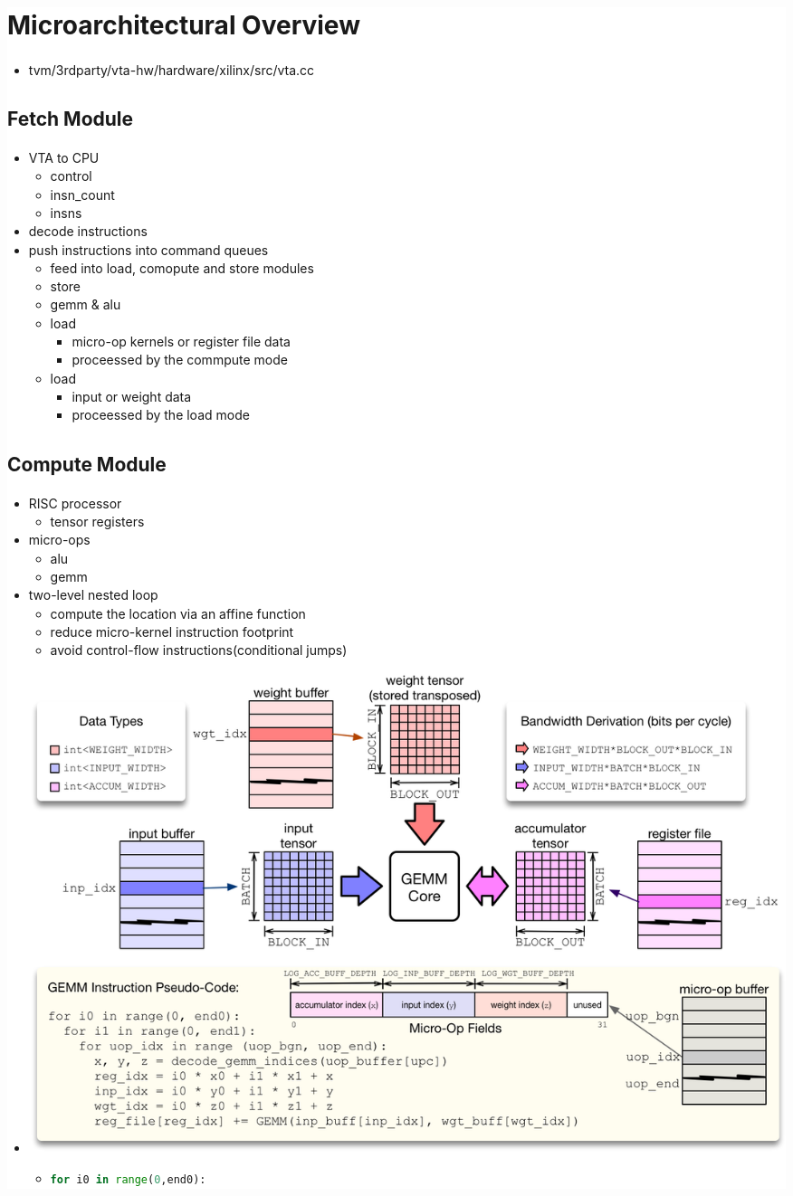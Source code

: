 # Microarchitectural Overview
  - tvm/3rdparty/vta-hw/hardware/xilinx/src/vta.cc
## Fetch Module
  - VTA to CPU
    - control
    - insn_count
    - insns
  - decode instructions
  - push instructions into command queues
      - feed into load, comopute and store modules
      - store
      - gemm & alu
      - load 
        - micro-op kernels or register file data
        - proceessed by the commpute mode
      - load
        - input or weight data
        - proceessed by the load mode
## Compute Module
  - RISC processor
    - tensor registers 
  - micro-ops
    - alu
    - gemm   
  - two-level nested loop
    - compute the location via an affine function
    - reduce micro-kernel instruction footprint
    - avoid control-flow instructions(conditional jumps)
  - ![gemm_core.png](pic/gemm_core.png)
    - ```python
      for i0 in range(0,end0):